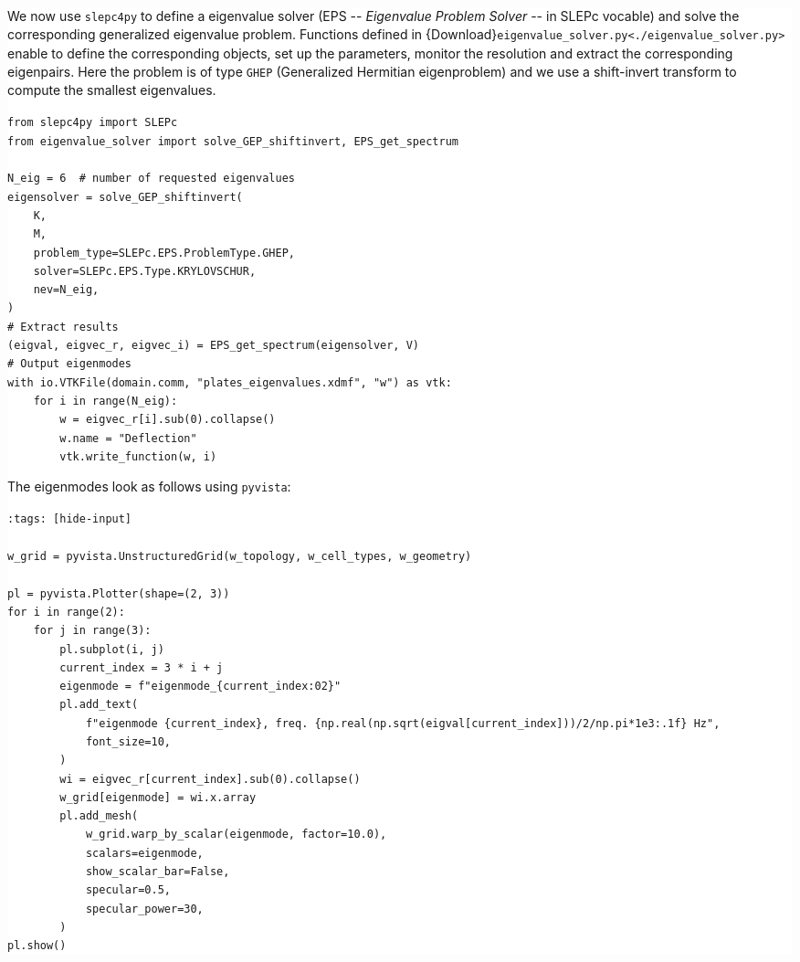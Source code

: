 We now use `slepc4py` to define a eigenvalue solver (EPS -- *Eigenvalue Problem Solver* -- in SLEPc vocable) and solve the corresponding generalized eigenvalue problem. Functions defined in {Download}`eigenvalue_solver.py<./eigenvalue_solver.py>`
enable to define the corresponding objects, set up the parameters, monitor the resolution and extract the corresponding eigenpairs. Here the problem is of type `GHEP` (Generalized Hermitian eigenproblem) and we use a shift-invert transform to compute the smallest eigenvalues.

```{code-cell}
from slepc4py import SLEPc
from eigenvalue_solver import solve_GEP_shiftinvert, EPS_get_spectrum

N_eig = 6  # number of requested eigenvalues
eigensolver = solve_GEP_shiftinvert(
    K,
    M,
    problem_type=SLEPc.EPS.ProblemType.GHEP,
    solver=SLEPc.EPS.Type.KRYLOVSCHUR,
    nev=N_eig,
)
# Extract results
(eigval, eigvec_r, eigvec_i) = EPS_get_spectrum(eigensolver, V)
# Output eigenmodes
with io.VTKFile(domain.comm, "plates_eigenvalues.xdmf", "w") as vtk:
    for i in range(N_eig):
        w = eigvec_r[i].sub(0).collapse()
        w.name = "Deflection"
        vtk.write_function(w, i)
```

The eigenmodes look as follows using `pyvista`:

```{code-cell}
:tags: [hide-input]

w_grid = pyvista.UnstructuredGrid(w_topology, w_cell_types, w_geometry)

pl = pyvista.Plotter(shape=(2, 3))
for i in range(2):
    for j in range(3):
        pl.subplot(i, j)
        current_index = 3 * i + j
        eigenmode = f"eigenmode_{current_index:02}"
        pl.add_text(
            f"eigenmode {current_index}, freq. {np.real(np.sqrt(eigval[current_index]))/2/np.pi*1e3:.1f} Hz",
            font_size=10,
        )
        wi = eigvec_r[current_index].sub(0).collapse()
        w_grid[eigenmode] = wi.x.array
        pl.add_mesh(
            w_grid.warp_by_scalar(eigenmode, factor=10.0),
            scalars=eigenmode,
            show_scalar_bar=False,
            specular=0.5,
            specular_power=30,
        )
pl.show()
```
